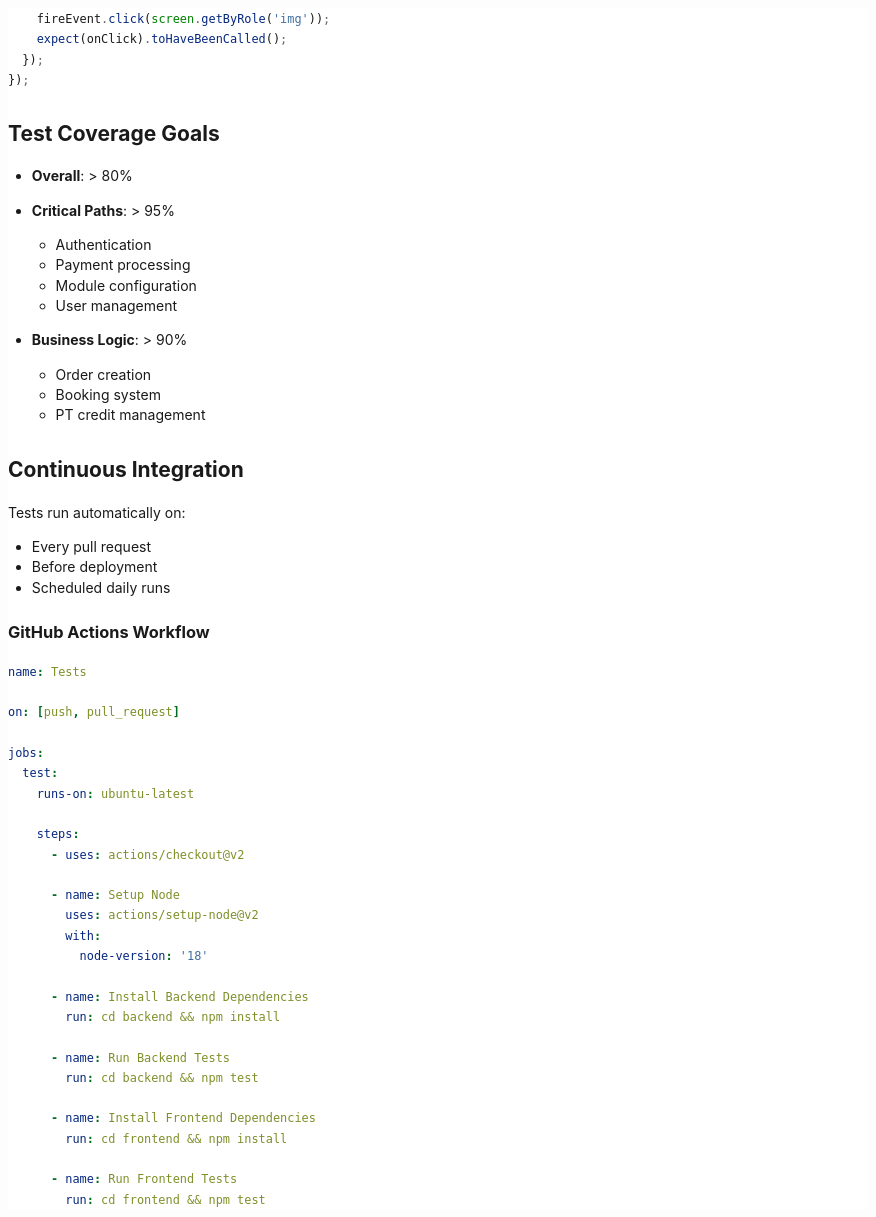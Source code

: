 ```typescript
    fireEvent.click(screen.getByRole('img'));
    expect(onClick).toHaveBeenCalled();
  });
});
```

## Test Coverage Goals

- **Overall**: > 80%
- **Critical Paths**: > 95%
  - Authentication
  - Payment processing
  - Module configuration
  - User management

- **Business Logic**: > 90%
  - Order creation
  - Booking system
  - PT credit management

## Continuous Integration

Tests run automatically on:
- Every pull request
- Before deployment
- Scheduled daily runs

### GitHub Actions Workflow

```yaml
name: Tests

on: [push, pull_request]

jobs:
  test:
    runs-on: ubuntu-latest

    steps:
      - uses: actions/checkout@v2

      - name: Setup Node
        uses: actions/setup-node@v2
        with:
          node-version: '18'

      - name: Install Backend Dependencies
        run: cd backend && npm install

      - name: Run Backend Tests
        run: cd backend && npm test

      - name: Install Frontend Dependencies
        run: cd frontend && npm install

      - name: Run Frontend Tests
        run: cd frontend && npm test
```

